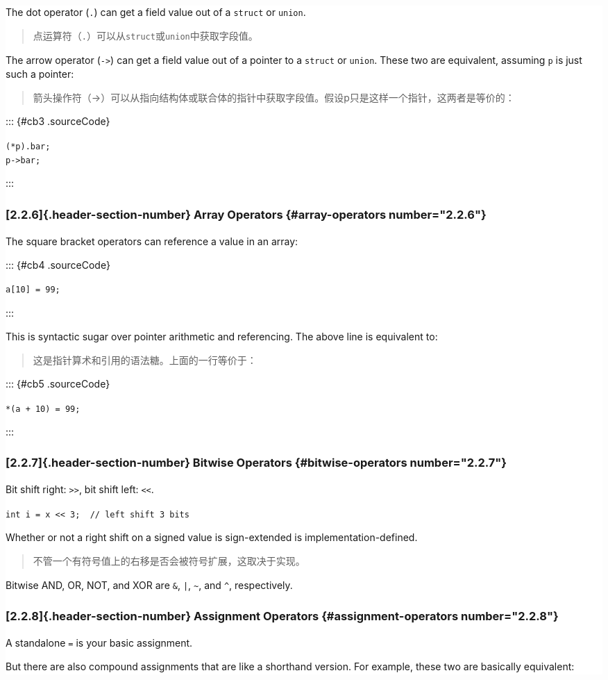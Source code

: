 
The dot operator (`.`) can get a field value out of a `struct` or `union`.

> 点运算符（`.`）可以从`struct`或`union`中获取字段值。


The arrow operator (`->`) can get a field value out of a pointer to a `struct` or `union`. These two are equivalent, assuming `p` is just such a pointer:

> 箭头操作符（->）可以从指向结构体或联合体的指针中获取字段值。假设p只是这样一个指针，这两者是等价的：

::: {#cb3 .sourceCode}
``` {.sourceCode .c}
(*p).bar;
p->bar;
```
:::

### [2.2.6]{.header-section-number} Array Operators {#array-operators number="2.2.6"}

The square bracket operators can reference a value in an array:

::: {#cb4 .sourceCode}
``` {.sourceCode .c}
a[10] = 99;
```
:::


This is syntactic sugar over pointer arithmetic and referencing. The above line is equivalent to:

> 这是指针算术和引用的语法糖。上面的一行等价于：

::: {#cb5 .sourceCode}
``` {.sourceCode .c}
*(a + 10) = 99;
```
:::

### [2.2.7]{.header-section-number} Bitwise Operators {#bitwise-operators number="2.2.7"}

Bit shift right: `>>`, bit shift left: `<<`.

    int i = x << 3;  // left shift 3 bits


Whether or not a right shift on a signed value is sign-extended is implementation-defined.

> 不管一个有符号值上的右移是否会被符号扩展，这取决于实现。

Bitwise AND, OR, NOT, and XOR are `&`, `|`, `~`, and `^`, respectively.

### [2.2.8]{.header-section-number} Assignment Operators {#assignment-operators number="2.2.8"}

A standalone `=` is your basic assignment.


But there are also compound assignments that are like a shorthand version. For example, these two are basically equivalent:
